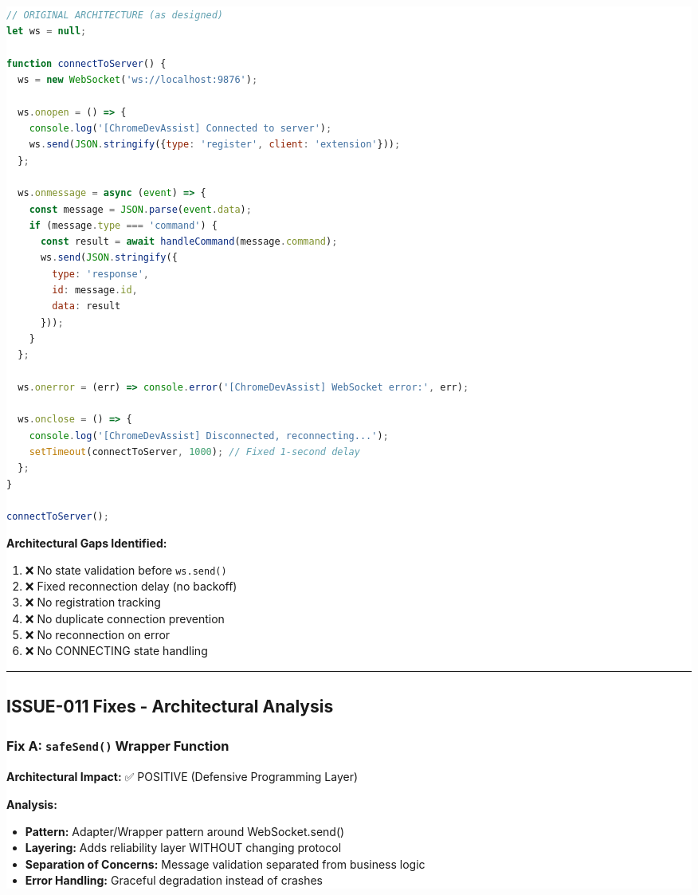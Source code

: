 ```javascript
// ORIGINAL ARCHITECTURE (as designed)
let ws = null;

function connectToServer() {
  ws = new WebSocket('ws://localhost:9876');

  ws.onopen = () => {
    console.log('[ChromeDevAssist] Connected to server');
    ws.send(JSON.stringify({type: 'register', client: 'extension'}));
  };

  ws.onmessage = async (event) => {
    const message = JSON.parse(event.data);
    if (message.type === 'command') {
      const result = await handleCommand(message.command);
      ws.send(JSON.stringify({
        type: 'response',
        id: message.id,
        data: result
      }));
    }
  };

  ws.onerror = (err) => console.error('[ChromeDevAssist] WebSocket error:', err);

  ws.onclose = () => {
    console.log('[ChromeDevAssist] Disconnected, reconnecting...');
    setTimeout(connectToServer, 1000); // Fixed 1-second delay
  };
}

connectToServer();
```

**Architectural Gaps Identified:**
1. ❌ No state validation before `ws.send()`
2. ❌ Fixed reconnection delay (no backoff)
3. ❌ No registration tracking
4. ❌ No duplicate connection prevention
5. ❌ No reconnection on error
6. ❌ No CONNECTING state handling

---

## ISSUE-011 Fixes - Architectural Analysis

### Fix A: `safeSend()` Wrapper Function

**Architectural Impact:** ✅ POSITIVE (Defensive Programming Layer)

**Analysis:**
- **Pattern:** Adapter/Wrapper pattern around WebSocket.send()
- **Layering:** Adds reliability layer WITHOUT changing protocol
- **Separation of Concerns:** Message validation separated from business logic
- **Error Handling:** Graceful degradation instead of crashes
